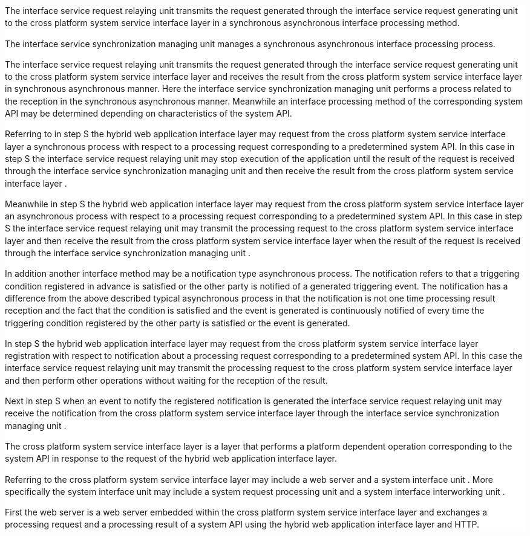 The interface service request relaying unit transmits the request generated through the interface service request generating unit to the cross platform system service interface layer in a synchronous asynchronous interface processing method.

The interface service synchronization managing unit manages a synchronous asynchronous interface processing process.

The interface service request relaying unit transmits the request generated through the interface service request generating unit to the cross platform system service interface layer and receives the result from the cross platform system service interface layer in synchronous asynchronous manner. Here the interface service synchronization managing unit performs a process related to the reception in the synchronous asynchronous manner. Meanwhile an interface processing method of the corresponding system API may be determined depending on characteristics of the system API.

Referring to in step S the hybrid web application interface layer may request from the cross platform system service interface layer a synchronous process with respect to a processing request corresponding to a predetermined system API. In this case in step S the interface service request relaying unit may stop execution of the application until the result of the request is received through the interface service synchronization managing unit and then receive the result from the cross platform system service interface layer .

Meanwhile in step S the hybrid web application interface layer may request from the cross platform system service interface layer an asynchronous process with respect to a processing request corresponding to a predetermined system API. In this case in step S the interface service request relaying unit may transmit the processing request to the cross platform system service interface layer and then receive the result from the cross platform system service interface layer when the result of the request is received through the interface service synchronization managing unit .

In addition another interface method may be a notification type asynchronous process. The notification refers to that a triggering condition registered in advance is satisfied or the other party is notified of a generated triggering event. The notification has a difference from the above described typical asynchronous process in that the notification is not one time processing result reception and the fact that the condition is satisfied and the event is generated is continuously notified of every time the triggering condition registered by the other party is satisfied or the event is generated.

In step S the hybrid web application interface layer may request from the cross platform system service interface layer registration with respect to notification about a processing request corresponding to a predetermined system API. In this case the interface service request relaying unit may transmit the processing request to the cross platform system service interface layer and then perform other operations without waiting for the reception of the result.

Next in step S when an event to notify the registered notification is generated the interface service request relaying unit may receive the notification from the cross platform system service interface layer through the interface service synchronization managing unit .

The cross platform system service interface layer is a layer that performs a platform dependent operation corresponding to the system API in response to the request of the hybrid web application interface layer.

Referring to the cross platform system service interface layer may include a web server and a system interface unit . More specifically the system interface unit may include a system request processing unit and a system interface interworking unit .

First the web server is a web server embedded within the cross platform system service interface layer and exchanges a processing request and a processing result of a system API using the hybrid web application interface layer and HTTP.
